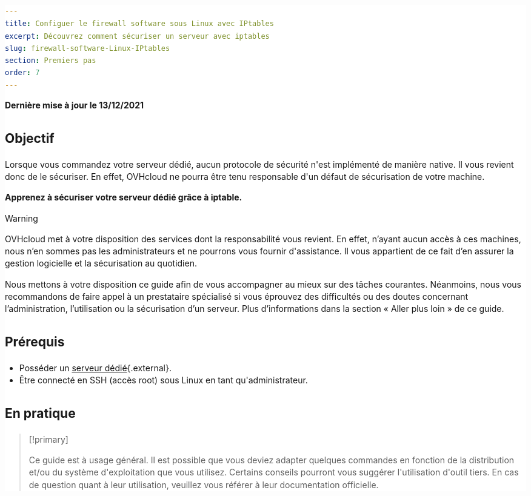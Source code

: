 ```yaml
---
title: Configuer le firewall software sous Linux avec IPtables
excerpt: Découvrez comment sécuriser un serveur avec iptables
slug: firewall-software-Linux-IPtables
section: Premiers pas
order: 7
---
```


**Dernière mise à jour le 13/12/2021**


## Objectif

Lorsque vous commandez votre serveur dédié, aucun protocole de sécurité n'est implémenté de manière native. Il vous revient donc de le sécuriser. En effet, OVHcloud ne pourra être tenu responsable d'un défaut de sécurisation de votre machine.

**Apprenez à sécuriser votre serveur dédié grâce à iptable.**

<iframe width="560" height="315" src="https://www.youtube.com/embed/gi7JqUvcEt0" frameborder="0" allow="accelerometer; autoplay; encrypted-media; gyroscope; picture-in-picture" allowfullscreen></iframe>

> [!warning]
>
> OVHcloud met à votre disposition des services dont la responsabilité vous revient. En effet, n’ayant aucun accès à ces machines, nous n’en sommes pas les administrateurs et ne pourrons vous fournir d'assistance. Il vous appartient de ce fait d’en assurer la gestion logicielle et la sécurisation au quotidien.
>
> Nous mettons à votre disposition ce guide afin de vous accompagner au mieux sur des tâches courantes. Néanmoins, nous vous recommandons de faire appel à un prestataire spécialisé si vous éprouvez des difficultés ou des doutes concernant l’administration, l’utilisation ou la sécurisation d’un serveur. Plus d’informations dans la section « Aller plus loin » de ce guide.
>

## Prérequis

- Posséder un [serveur dédié](https://www.ovh.com/fr/serveurs_dedies/){.external}.
- Être connecté en SSH (accès root) sous Linux en tant qu'administrateur.


## En pratique

> [!primary]
>
> Ce guide est à usage général. Il est possible que vous deviez adapter quelques commandes en fonction de la distribution et/ou du système d'exploitation que vous utilisez. Certains conseils pourront vous suggérer l'utilisation d'outil tiers. En cas de question quant à leur utilisation, veuillez vous référer à leur documentation officielle.  
>
